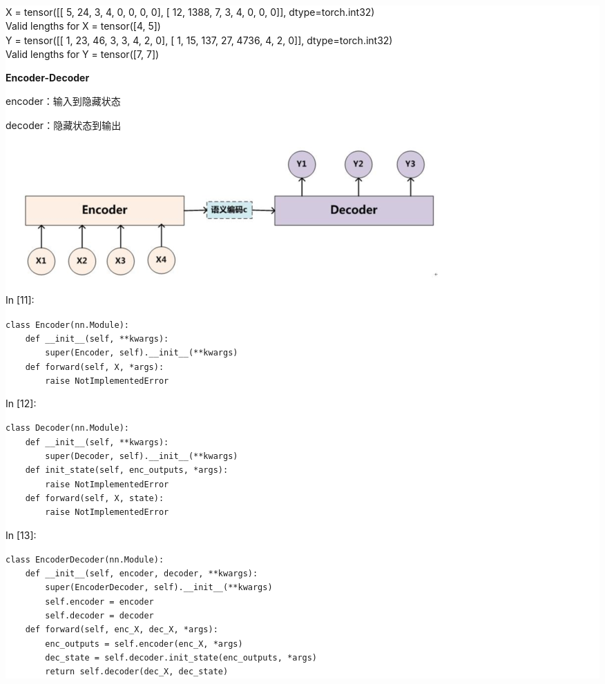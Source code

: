 X = tensor([[   5,   24,    3,    4,    0,    0,    0,    0],        [  12, 1388,    7,    3,    4,    0,    0,    0]], dtype=torch.int32)  
Valid lengths for X = tensor([4, 5])  
Y = tensor([[   1,   23,   46,    3,    3,    4,    2,    0],        [   1,   15,  137,   27, 4736,    4,    2,    0]], dtype=torch.int32)  
Valid lengths for Y = tensor([7, 7])

**Encoder-Decoder**

encoder：输入到隐藏状态

decoder：隐藏状态到输出

![img](https://github.com/makeittrue/dssdxx-learning-note/blob/master/images/Task04/%E6%9C%BA%E5%99%A8%E7%BF%BB%E8%AF%91%E5%8F%8A%E7%9B%B8%E5%85%B3%E6%8A%80%E6%9C%AF/03.png)

In [11]:

    class Encoder(nn.Module):    
        def __init__(self, **kwargs):        
            super(Encoder, self).__init__(**kwargs)     
        def forward(self, X, *args):        
            raise NotImplementedError

In [12]:

    class Decoder(nn.Module):    
        def __init__(self, **kwargs):        
            super(Decoder, self).__init__(**kwargs)     
        def init_state(self, enc_outputs, *args):        
            raise NotImplementedError     
        def forward(self, X, state):        
            raise NotImplementedError

In [13]:

    class EncoderDecoder(nn.Module):    
        def __init__(self, encoder, decoder, **kwargs):        
            super(EncoderDecoder, self).__init__(**kwargs)        
            self.encoder = encoder        
            self.decoder = decoder     
        def forward(self, enc_X, dec_X, *args):        
            enc_outputs = self.encoder(enc_X, *args)        
            dec_state = self.decoder.init_state(enc_outputs, *args)        
            return self.decoder(dec_X, dec_state)
